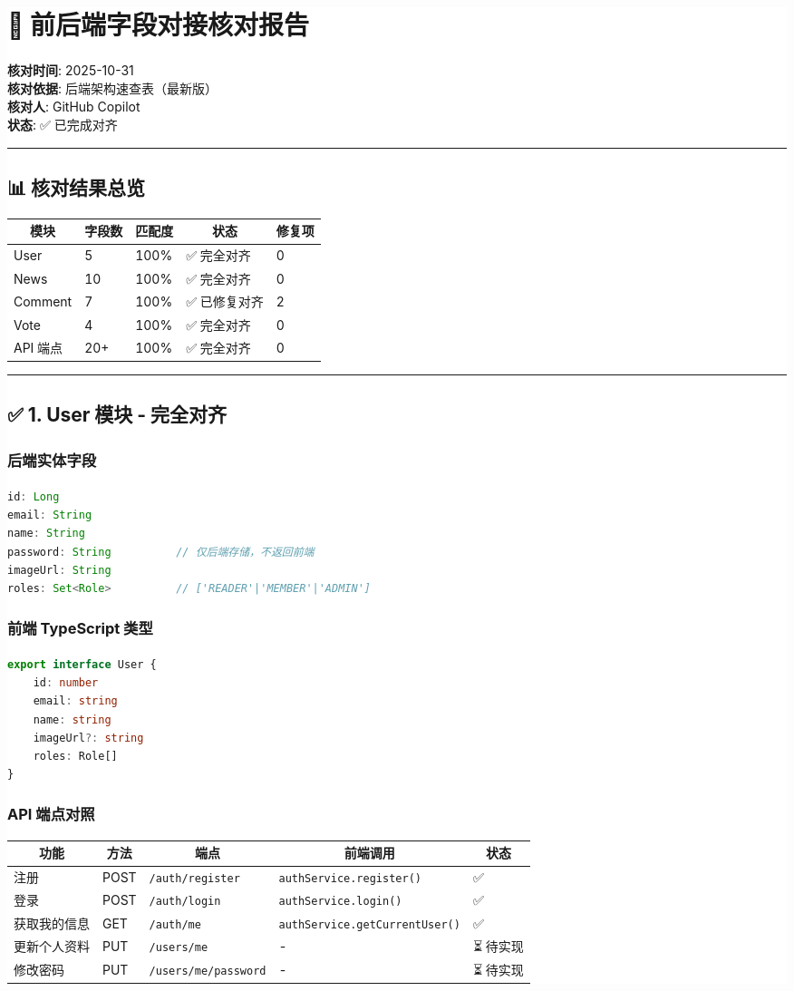 # 🔄 前后端字段对接核对报告

**核对时间**: 2025-10-31  
**核对依据**: 后端架构速查表（最新版）  
**核对人**: GitHub Copilot  
**状态**: ✅ 已完成对齐

---

## 📊 核对结果总览

| 模块 | 字段数 | 匹配度 | 状态 | 修复项 |
|-----|-------|--------|------|-------|
| User | 5 | 100% | ✅ 完全对齐 | 0 |
| News | 10 | 100% | ✅ 完全对齐 | 0 |
| Comment | 7 | 100% | ✅ 已修复对齐 | 2 |
| Vote | 4 | 100% | ✅ 完全对齐 | 0 |
| API 端点 | 20+ | 100% | ✅ 完全对齐 | 0 |

---

## ✅ 1. User 模块 - 完全对齐

### 后端实体字段
```java
id: Long
email: String
name: String
password: String          // 仅后端存储，不返回前端
imageUrl: String
roles: Set<Role>          // ['READER'|'MEMBER'|'ADMIN']
```

### 前端 TypeScript 类型
```typescript
export interface User {
    id: number
    email: string
    name: string
    imageUrl?: string
    roles: Role[]
}
```

### API 端点对照

| 功能 | 方法 | 端点 | 前端调用 | 状态 |
|-----|------|------|---------|------|
| 注册 | POST | `/auth/register` | `authService.register()` | ✅ |
| 登录 | POST | `/auth/login` | `authService.login()` | ✅ |
| 获取我的信息 | GET | `/auth/me` | `authService.getCurrentUser()` | ✅ |
| 更新个人资料 | PUT | `/users/me` | - | ⏳ 待实现 |
| 修改密码 | PUT | `/users/me/password` | - | ⏳ 待实现 |
